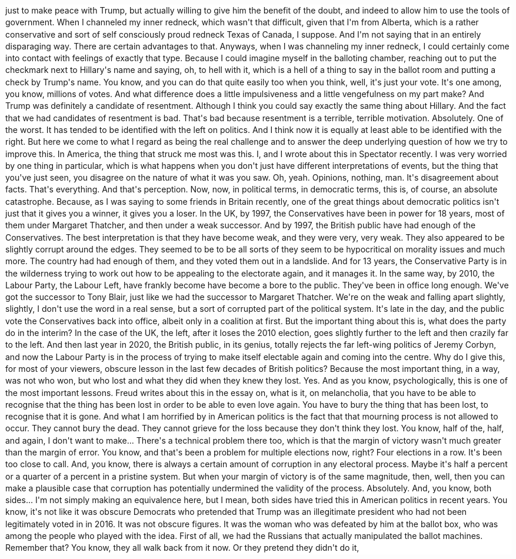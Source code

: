 just to make peace with Trump, but actually willing to give him the benefit of the doubt, and indeed to allow him to use the tools of government. When I channeled my inner redneck, which wasn't that difficult, given that I'm from Alberta, which is a rather conservative and sort of self consciously proud redneck Texas of Canada, I suppose. And I'm not saying that in an entirely disparaging way. There are certain advantages to that. Anyways, when I was channeling my inner redneck, I could certainly come into contact with feelings of exactly that type. Because I could imagine myself in the balloting chamber, reaching out to put the checkmark next to Hillary's name and saying, oh, to hell with it, which is a hell of a thing to say in the ballot room and putting a check by Trump's name. You know, and you can do that quite easily too when you think, well, it's just your vote. It's one among, you know, millions of votes. And what difference does a little impulsiveness and a little vengefulness on my part make? And Trump was definitely a candidate of resentment. Although I think you could say exactly the same thing about Hillary. And the fact that we had candidates of resentment is bad. That's bad because resentment is a terrible, terrible motivation. Absolutely. One of the worst. It has tended to be identified with the left on politics. And I think now it is equally at least able to be identified with the right. But here we come to what I regard as being the real challenge and to answer the deep underlying question of how we try to improve this. In America, the thing that struck me most was this. I, and I wrote about this in Spectator recently. I was very worried by one thing in particular, which is what happens when you don't just have different interpretations of events, but the thing that you've just seen, you disagree on the nature of what it was you saw. Oh, yeah. Opinions, nothing, man. It's disagreement about facts. That's everything. And that's perception. Now, now, in political terms, in democratic terms, this is, of course, an absolute catastrophe. Because, as I was saying to some friends in Britain recently, one of the great things about democratic politics isn't just that it gives you a winner, it gives you a loser. In the UK, by 1997, the Conservatives have been in power for 18 years, most of them under Margaret Thatcher, and then under a weak successor. And by 1997, the British public have had enough of the Conservatives. The best interpretation is that they have become weak, and they were very, very weak. They also appeared to be slightly corrupt around the edges. They seemed to be to be all sorts of they seem to be hypocritical on morality issues and much more. The country had had enough of them, and they voted them out in a landslide. And for 13 years, the Conservative Party is in the wilderness trying to work out how to be appealing to the electorate again, and it manages it. In the same way, by 2010, the Labour Party, the Labour Left, have frankly become have become a bore to the public. They've been in office long enough. We've got the successor to Tony Blair, just like we had the successor to Margaret Thatcher. We're on the weak and falling apart slightly, slightly, I don't use the word in a real sense, but a sort of corrupted part of the political system. It's late in the day, and the public vote the Conservatives back into office, albeit only in a coalition at first. But the important thing about this is, what does the party do in the interim? In the case of the UK, the left, after it loses the 2010 election, goes slightly further to the left and then crazily far to the left. And then last year in 2020, the British public, in its genius, totally rejects the far left-wing politics of Jeremy Corbyn, and now the Labour Party is in the process of trying to make itself electable again and coming into the centre. Why do I give this, for most of your viewers, obscure lesson in the last few decades of British politics? Because the most important thing, in a way, was not who won, but who lost and what they did when they knew they lost. Yes. And as you know, psychologically, this is one of the most important lessons. Freud writes about this in the essay on, what is it, on melancholia, that you have to be able to recognise that the thing has been lost in order to be able to even love again. You have to bury the thing that has been lost, to recognise that it is gone. And what I am horrified by in American politics is the fact that that mourning process is not allowed to occur. They cannot bury the dead. They cannot grieve for the loss because they don't think they lost. You know, half of the, half, and again, I don't want to make... There's a technical problem there too, which is that the margin of victory wasn't much greater than the margin of error. You know, and that's been a problem for multiple elections now, right? Four elections in a row. It's been too close to call. And, you know, there is always a certain amount of corruption in any electoral process. Maybe it's half a percent or a quarter of a percent in a pristine system. But when your margin of victory is of the same magnitude, then, well, then you can make a plausible case that corruption has potentially undermined the validity of the process. Absolutely. And, you know, both sides... I'm not simply making an equivalence here, but I mean, both sides have tried this in American politics in recent years. You know, it's not like it was obscure Democrats who pretended that Trump was an illegitimate president who had not been legitimately voted in in 2016. It was not obscure figures. It was the woman who was defeated by him at the ballot box, who was among the people who played with the idea. First of all, we had the Russians that actually manipulated the ballot machines. Remember that? You know, they all walk back from it now. Or they pretend they didn't do it,